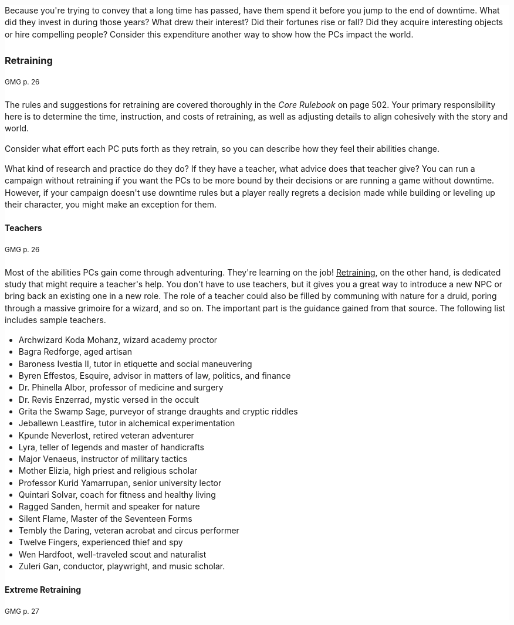 Because you're trying to convey that a long time has passed, have them spend it before you jump to the end of downtime. What did they invest in during those years? What drew their interest? Did their fortunes rise or fall? Did they acquire interesting objects or hire compelling people? Consider this expenditure another way to show how the PCs impact the world.

### Retraining
<sup>GMG p. 26</sup>

The rules and suggestions for retraining are covered thoroughly in the _Core Rulebook_ on page 502. Your primary responsibility here is to determine the time, instruction, and costs of retraining, as well as adjusting details to align cohesively with the story and world.

Consider what effort each PC puts forth as they retrain, so you can describe how they feel their abilities change.

What kind of research and practice do they do? If they have a teacher, what advice does that teacher give? You can run a campaign without retraining if you want the PCs to be more bound by their decisions or are running a game without downtime. However, if your campaign doesn't use downtime rules but a player really regrets a decision made while building or leveling up their character, you might make an exception for them.

#### Teachers
<sup>GMG p. 26</sup>

Most of the abilities PCs gain come through adventuring. They're learning on the job! [Retraining](../actions/retraining.md), on the other hand, is dedicated study that might require a teacher's help. You don't have to use teachers, but it gives you a great way to introduce a new NPC or bring back an existing one in a new role. The role of a teacher could also be filled by communing with nature for a druid, poring through a massive grimoire for a wizard, and so on. The important part is the guidance gained from that source. The following list includes sample teachers.

- Archwizard Koda Mohanz, wizard academy proctor
- Bagra Redforge, aged artisan
- Baroness Ivestia II, tutor in etiquette and social maneuvering
- Byren Effestos, Esquire, advisor in matters of law, politics, and finance
- Dr. Phinella Albor, professor of medicine and surgery
- Dr. Revis Enzerrad, mystic versed in the occult
- Grita the Swamp Sage, purveyor of strange draughts and cryptic riddles
- Jeballewn Leastfire, tutor in alchemical experimentation
- Kpunde Neverlost, retired veteran adventurer
- Lyra, teller of legends and master of handicrafts
- Major Venaeus, instructor of military tactics
- Mother Elizia, high priest and religious scholar
- Professor Kurid Yamarrupan, senior university lector
- Quintari Solvar, coach for fitness and healthy living
- Ragged Sanden, hermit and speaker for nature
- Silent Flame, Master of the Seventeen Forms
- Tembly the Daring, veteran acrobat and circus performer
- Twelve Fingers, experienced thief and spy
- Wen Hardfoot, well-traveled scout and naturalist
- Zuleri Gan, conductor, playwright, and music scholar.

#### Extreme Retraining
<sup>GMG p. 27</sup>

